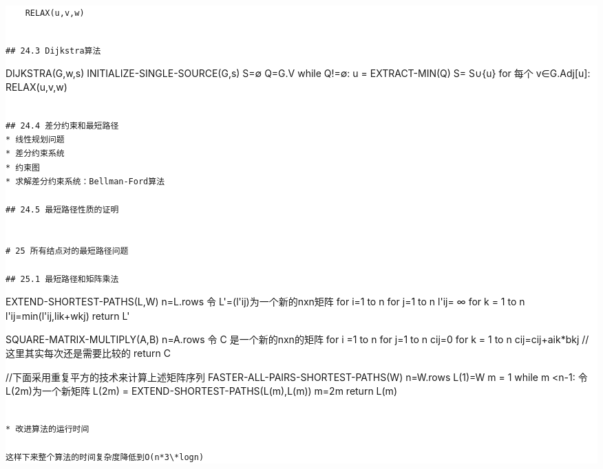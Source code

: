         RELAX(u,v,w)
```

## 24.3 Dijkstra算法
```
DIJKSTRA(G,w,s)
    INITIALIZE-SINGLE-SOURCE(G,s)
    S=∅
    Q=G.V
    while Q!=∅:
        u = EXTRACT-MIN(Q)
        S= S∪{u}
        for 每个 v∈G.Adj[u]:
            RELAX(u,v,w)
```

## 24.4 差分约束和最短路径
* 线性规划问题
* 差分约束系统
* 约束图
* 求解差分约束系统：Bellman-Ford算法

## 24.5 最短路径性质的证明


# 25 所有结点对的最短路径问题

## 25.1 最短路径和矩阵乘法
```
EXTEND-SHORTEST-PATHS(L,W)
n=L.rows
令 L'=(l'ij)为一个新的nxn矩阵
for i=1 to n
    for j=1 to n
        l'ij= ∞
        for k = 1 to n
            l'ij=min(l'ij,lik+wkj)
return L'

SQUARE-MATRIX-MULTIPLY(A,B)
n=A.rows
令 C 是一个新的nxn的矩阵
for i =1 to n
    for j=1 to n
        cij=0
        for k = 1 to n
            cij=cij+aik*bkj //这里其实每次还是需要比较的
return C

//下面采用重复平方的技术来计算上述矩阵序列
FASTER-ALL-PAIRS-SHORTEST-PATHS(W)
n=W.rows
L(1)=W
m = 1
while m <n-1:
    令 L(2m)为一个新矩阵
    L(2m) = EXTEND-SHORTEST-PATHS(L(m),L(m))
    m=2m
return L(m)
```

* 改进算法的运行时间

这样下来整个算法的时间复杂度降低到O(n*3\*logn)

```